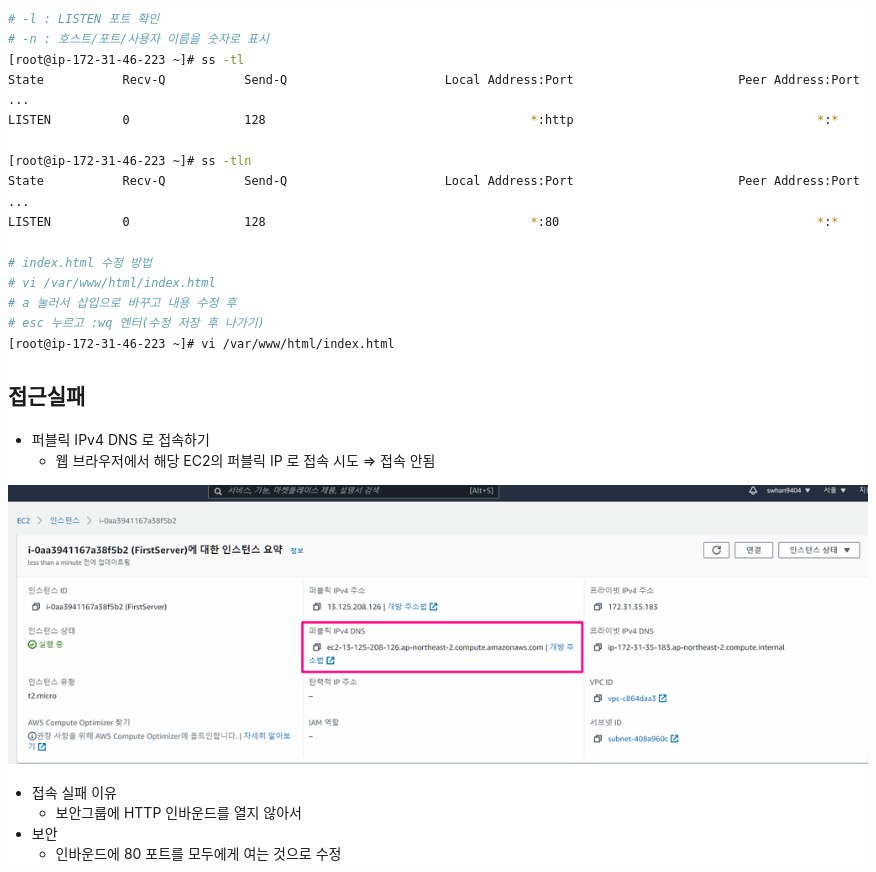 ```bash
# -l : LISTEN 포트 확인
# -n : 호스트/포트/사용자 이름을 숫자로 표시
[root@ip-172-31-46-223 ~]# ss -tl
State           Recv-Q           Send-Q                      Local Address:Port                       Peer Address:Port
...
LISTEN          0                128                                     *:http                                  *:*

[root@ip-172-31-46-223 ~]# ss -tln
State           Recv-Q           Send-Q                      Local Address:Port                       Peer Address:Port
...
LISTEN          0                128                                     *:80                                    *:*

# index.html 수정 방법
# vi /var/www/html/index.html
# a 눌러서 삽입으로 바꾸고 내용 수정 후
# esc 누르고 :wq 엔터(수정 저장 후 나가기)
[root@ip-172-31-46-223 ~]# vi /var/www/html/index.html
```



## 접근실패

- 퍼블릭 IPv4 DNS 로 접속하기
  - 웹 브라우저에서 해당 EC2의 퍼블릭 IP 로 접속 시도 ⇒ 접속 안됨

![](../images/c80c214c-ff46-4f5d-aa38-d81054381d1c-image-20210610003712686.png)



- 접속 실패 이유
  - 보안그룹에 HTTP 인바운드를 열지 않아서
- 보안
  - 인바운드에 80 포트를 모두에게 여는 것으로 수정
